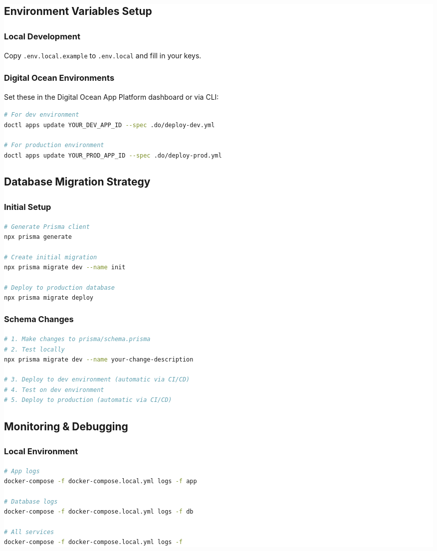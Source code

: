 ## Environment Variables Setup

### Local Development
Copy `.env.local.example` to `.env.local` and fill in your keys.

### Digital Ocean Environments
Set these in the Digital Ocean App Platform dashboard or via CLI:

```bash
# For dev environment
doctl apps update YOUR_DEV_APP_ID --spec .do/deploy-dev.yml

# For production environment  
doctl apps update YOUR_PROD_APP_ID --spec .do/deploy-prod.yml
```

## Database Migration Strategy

### Initial Setup
```bash
# Generate Prisma client
npx prisma generate

# Create initial migration
npx prisma migrate dev --name init

# Deploy to production database
npx prisma migrate deploy
```

### Schema Changes
```bash
# 1. Make changes to prisma/schema.prisma
# 2. Test locally
npx prisma migrate dev --name your-change-description

# 3. Deploy to dev environment (automatic via CI/CD)
# 4. Test on dev environment
# 5. Deploy to production (automatic via CI/CD)
```

## Monitoring & Debugging

### Local Environment
```bash
# App logs
docker-compose -f docker-compose.local.yml logs -f app

# Database logs
docker-compose -f docker-compose.local.yml logs -f db

# All services
docker-compose -f docker-compose.local.yml logs -f
```
